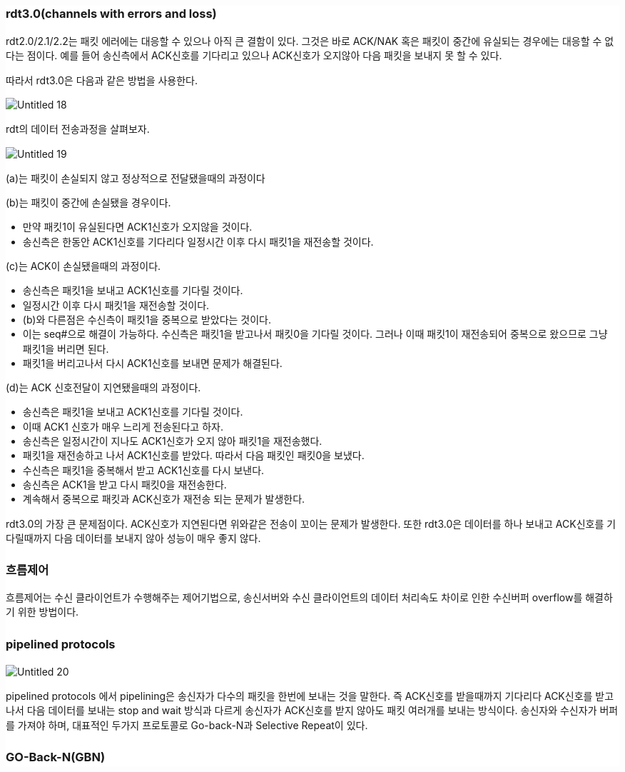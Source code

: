 ### rdt3.0(channels with errors and loss)

rdt2.0/2.1/2.2는 패킷 에러에는 대응할 수 있으나 아직 큰 결함이 있다. 그것은 바로 ACK/NAK 혹은 패킷이 중간에 유실되는 경우에는 대응할 수 없다는 점이다. 예를 들어 송신측에서 ACK신호를 기다리고 있으나 ACK신호가 오지않아 다음 패킷을 보내지 못 할 수 있다.

따라서 rdt3.0은 다음과 같은 방법을 사용한다.

<img width="593" alt="Untitled 18" src="https://github.com/johnny19991006/1-percent-network/assets/79901434/cb8cdfbf-ae38-4168-adab-494bba96ad56">


rdt의 데이터 전송과정을 살펴보자.

<img width="591" alt="Untitled 19" src="https://github.com/johnny19991006/1-percent-network/assets/79901434/8d6335be-6cc4-48af-9563-bf7935bff1fb">


(a)는 패킷이 손실되지 않고 정상적으로 전달됐을때의 과정이다

(b)는 패킷이 중간에 손실됐을 경우이다.

- 만약 패킷1이 유실된다면 ACK1신호가 오지않을 것이다.
- 송신측은 한동안 ACK1신호를 기다리다 일정시간 이후 다시 패킷1을 재전송할 것이다.

(c)는 ACK이 손실됐을때의 과정이다.

- 송신측은 패킷1을 보내고 ACK1신호를 기다릴 것이다.
- 일정시간 이후 다시 패킷1을 재전송할 것이다.
- (b)와 다른점은 수신측이 패킷1을 중복으로 받았다는 것이다.
- 이는 seq#으로 해결이 가능하다. 수신측은 패킷1을 받고나서 패킷0을 기다릴 것이다. 그러나 이때 패킷1이 재전송되어 중복으로 왔으므로 그냥 패킷1을 버리면 된다.
- 패킷1을 버리고나서 다시 ACK1신호를 보내면 문제가 해결된다.

(d)는 ACK 신호전달이 지연됐을때의 과정이다.

- 송신측은 패킷1을 보내고 ACK1신호를 기다릴 것이다.
- 이때 ACK1 신호가 매우 느리게 전송된다고 하자.
- 송신측은 일정시간이 지나도 ACK1신호가 오지 않아 패킷1을 재전송했다.
- 패킷1을 재전송하고 나서 ACK1신호를 받았다. 따라서 다음 패킷인 패킷0을 보냈다.
- 수신측은 패킷1을 중복해서 받고 ACK1신호를 다시 보낸다.
- 송신측은 ACK1을 받고 다시 패킷0을 재전송한다.
- 계속해서 중복으로 패킷과 ACK신호가 재전송 되는 문제가 발생한다.

rdt3.0의 가장 큰 문제점이다. ACK신호가 지연된다면 위와같은 전송이 꼬이는 문제가 발생한다. 또한  rdt3.0은 데이터를 하나 보내고 ACK신호를 기다릴때까지 다음 데이터를 보내지 않아 성능이 매우 좋지 않다.

### 흐름제어

흐름제어는 수신 클라이언트가 수행해주는 제어기법으로, 송신서버와 수신 클라이언트의 데이터 처리속도 차이로 인한 수신버퍼 overflow를 해결하기 위한 방법이다.

### pipelined protocols

<img width="576" alt="Untitled 20" src="https://github.com/johnny19991006/1-percent-network/assets/79901434/d0b85cc1-10e7-4d19-855a-4ed9e1fcba08">


pipelined protocols 에서 pipelining은 송신자가 다수의 패킷을 한번에 보내는 것을 말한다. 즉 ACK신호를 받을때까지 기다리다 ACK신호를 받고 나서 다음 데이터를 보내는 stop and wait 방식과 다르게 송신자가 ACK신호를 받지 않아도 패킷 여러개를 보내는 방식이다. 송신자와 수신자가 버퍼를 가져야 하며, 대표적인 두가지 프로토콜로 Go-back-N과 Selective Repeat이 있다.

### GO-Back-N(GBN)
